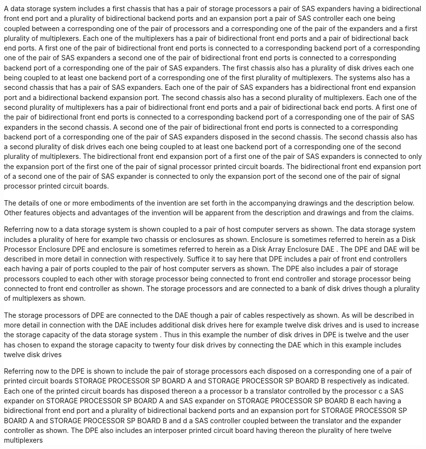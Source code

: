 A data storage system includes a first chassis that has a pair of storage processors a pair of SAS expanders having a bidirectional front end port and a plurality of bidirectional backend ports and an expansion port a pair of SAS controller each one being coupled between a corresponding one of the pair of processors and a corresponding one of the pair of the expanders and a first plurality of multiplexers. Each one of the multiplexers has a pair of bidirectional front end ports and a pair of bidirectional back end ports. A first one of the pair of bidirectional front end ports is connected to a corresponding backend port of a corresponding one of the pair of SAS expanders a second one of the pair of bidirectional front end ports is connected to a corresponding backend port of a corresponding one of the pair of SAS expanders. The first chassis also has a plurality of disk drives each one being coupled to at least one backend port of a corresponding one of the first plurality of multiplexers. The systems also has a second chassis that has a pair of SAS expanders. Each one of the pair of SAS expanders has a bidirectional front end expansion port and a bidirectional backend expansion port. The second chassis also has a second plurality of multiplexers. Each one of the second plurality of multiplexers has a pair of bidirectional front end ports and a pair of bidirectional back end ports. A first one of the pair of bidirectional front end ports is connected to a corresponding backend port of a corresponding one of the pair of SAS expanders in the second chassis. A second one of the pair of bidirectional front end ports is connected to a corresponding backend port of a corresponding one of the pair of SAS expanders disposed in the second chassis. The second chassis also has a second plurality of disk drives each one being coupled to at least one backend port of a corresponding one of the second plurality of multiplexers. The bidirectional front end expansion port of a first one of the pair of SAS expanders is connected to only the expansion port of the first one of the pair of signal processor printed circuit boards. The bidirectional front end expansion port of a second one of the pair of SAS expander is connected to only the expansion port of the second one of the pair of signal processor printed circuit boards.

The details of one or more embodiments of the invention are set forth in the accompanying drawings and the description below. Other features objects and advantages of the invention will be apparent from the description and drawings and from the claims.

Referring now to a data storage system is shown coupled to a pair of host computer servers as shown. The data storage system includes a plurality of here for example two chassis or enclosures as shown. Enclosure is sometimes referred to herein as a Disk Processor Enclosure DPE and enclosure is sometimes referred to herein as a Disk Array Enclosure DAE . The DPE and DAE will be described in more detail in connection with respectively. Suffice it to say here that DPE includes a pair of front end controllers each having a pair of ports coupled to the pair of host computer servers as shown. The DPE also includes a pair of storage processors coupled to each other with storage processor being connected to front end controller and storage processor being connected to front end controller as shown. The storage processors and are connected to a bank of disk drives though a plurality of multiplexers as shown.

The storage processors of DPE are connected to the DAE though a pair of cables respectively as shown. As will be described in more detail in connection with the DAE includes additional disk drives here for example twelve disk drives and is used to increase the storage capacity of the data storage system . Thus in this example the number of disk drives in DPE is twelve and the user has chosen to expand the storage capacity to twenty four disk drives by connecting the DAE which in this example includes twelve disk drives 

Referring now to the DPE is shown to include the pair of storage processors each disposed on a corresponding one of a pair of printed circuit boards STORAGE PROCESSOR SP BOARD A and STORAGE PROCESSOR SP BOARD B respectively as indicated. Each one of the printed circuit boards has disposed thereon a a processor b a translator controlled by the processor c a SAS expander on STORAGE PROCESSOR SP BOARD A and SAS expander on STORAGE PROCESSOR SP BOARD B each having a bidirectional front end port and a plurality of bidirectional backend ports and an expansion port for STORAGE PROCESSOR SP BOARD A and STORAGE PROCESSOR SP BOARD B and d a SAS controller coupled between the translator and the expander controller as shown. The DPE also includes an interposer printed circuit board having thereon the plurality of here twelve multiplexers 
